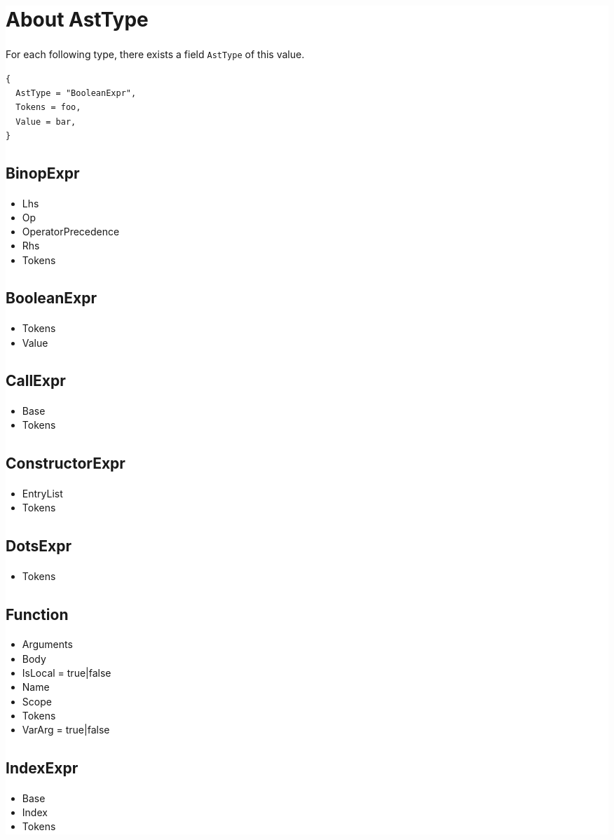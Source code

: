 # About AstType

For each following type, there exists a field `AstType` of this value.

```
{
  AstType = "BooleanExpr",
  Tokens = foo,
  Value = bar,
}
```

## BinopExpr

 * Lhs
 * Op
 * OperatorPrecedence
 * Rhs
 * Tokens

## BooleanExpr
 * Tokens
 * Value

## CallExpr
 * Base
 * Tokens

## ConstructorExpr
 * EntryList
 * Tokens

## DotsExpr
 * Tokens

## Function
 * Arguments
 * Body
 * IsLocal = true|false
 * Name
 * Scope
 * Tokens
 * VarArg = true|false

## IndexExpr
 * Base
 * Index
 * Tokens
